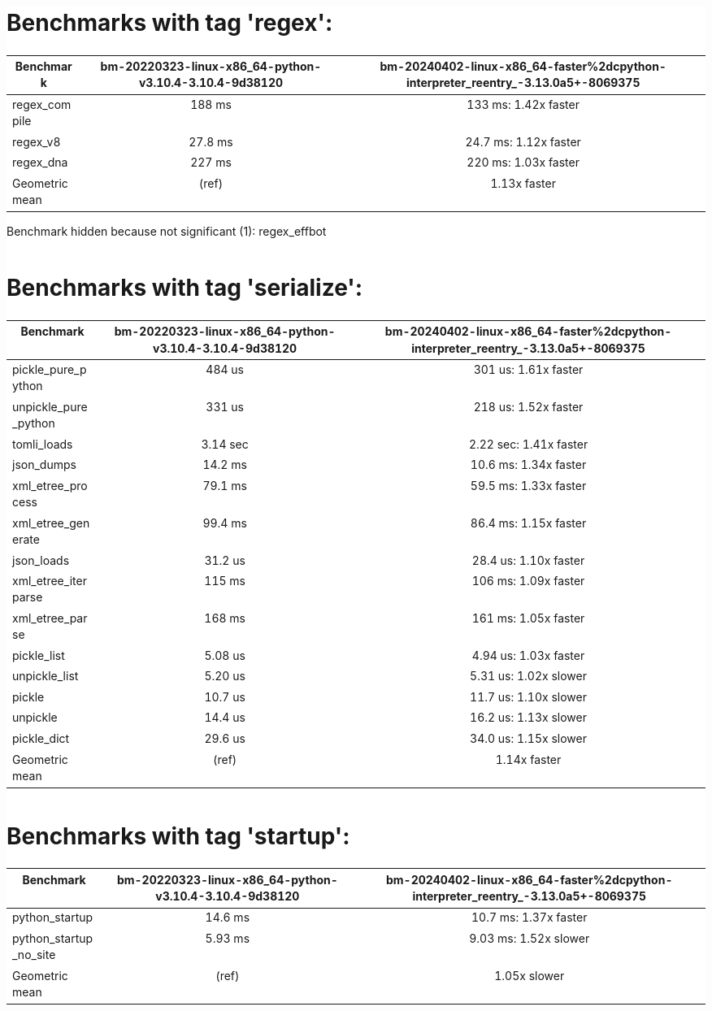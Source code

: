 Benchmarks with tag 'regex':
============================

| Benchmark      | bm-20220323-linux-x86_64-python-v3.10.4-3.10.4-9d38120 | bm-20240402-linux-x86_64-faster%2dcpython-interpreter_reentry_-3.13.0a5+-8069375 |
|----------------|:------------------------------------------------------:|:--------------------------------------------------------------------------------:|
| regex_compile  | 188 ms                                                 | 133 ms: 1.42x faster                                                             |
| regex_v8       | 27.8 ms                                                | 24.7 ms: 1.12x faster                                                            |
| regex_dna      | 227 ms                                                 | 220 ms: 1.03x faster                                                             |
| Geometric mean | (ref)                                                  | 1.13x faster                                                                     |

Benchmark hidden because not significant (1): regex_effbot

Benchmarks with tag 'serialize':
================================

| Benchmark            | bm-20220323-linux-x86_64-python-v3.10.4-3.10.4-9d38120 | bm-20240402-linux-x86_64-faster%2dcpython-interpreter_reentry_-3.13.0a5+-8069375 |
|----------------------|:------------------------------------------------------:|:--------------------------------------------------------------------------------:|
| pickle_pure_python   | 484 us                                                 | 301 us: 1.61x faster                                                             |
| unpickle_pure_python | 331 us                                                 | 218 us: 1.52x faster                                                             |
| tomli_loads          | 3.14 sec                                               | 2.22 sec: 1.41x faster                                                           |
| json_dumps           | 14.2 ms                                                | 10.6 ms: 1.34x faster                                                            |
| xml_etree_process    | 79.1 ms                                                | 59.5 ms: 1.33x faster                                                            |
| xml_etree_generate   | 99.4 ms                                                | 86.4 ms: 1.15x faster                                                            |
| json_loads           | 31.2 us                                                | 28.4 us: 1.10x faster                                                            |
| xml_etree_iterparse  | 115 ms                                                 | 106 ms: 1.09x faster                                                             |
| xml_etree_parse      | 168 ms                                                 | 161 ms: 1.05x faster                                                             |
| pickle_list          | 5.08 us                                                | 4.94 us: 1.03x faster                                                            |
| unpickle_list        | 5.20 us                                                | 5.31 us: 1.02x slower                                                            |
| pickle               | 10.7 us                                                | 11.7 us: 1.10x slower                                                            |
| unpickle             | 14.4 us                                                | 16.2 us: 1.13x slower                                                            |
| pickle_dict          | 29.6 us                                                | 34.0 us: 1.15x slower                                                            |
| Geometric mean       | (ref)                                                  | 1.14x faster                                                                     |

Benchmarks with tag 'startup':
==============================

| Benchmark              | bm-20220323-linux-x86_64-python-v3.10.4-3.10.4-9d38120 | bm-20240402-linux-x86_64-faster%2dcpython-interpreter_reentry_-3.13.0a5+-8069375 |
|------------------------|:------------------------------------------------------:|:--------------------------------------------------------------------------------:|
| python_startup         | 14.6 ms                                                | 10.7 ms: 1.37x faster                                                            |
| python_startup_no_site | 5.93 ms                                                | 9.03 ms: 1.52x slower                                                            |
| Geometric mean         | (ref)                                                  | 1.05x slower                                                                     |
